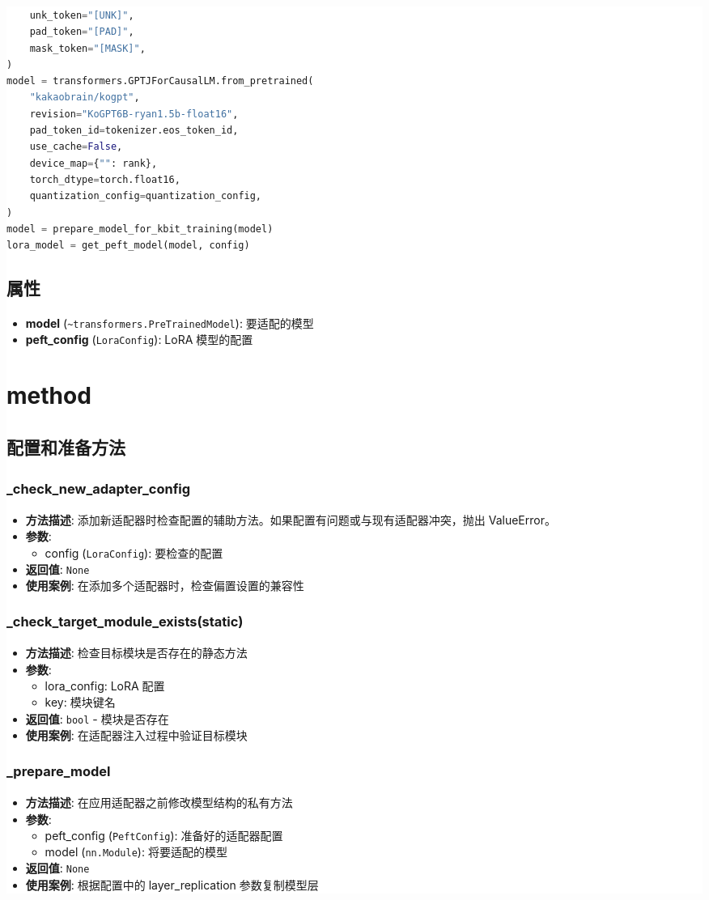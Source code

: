 ```python
    unk_token="[UNK]",
    pad_token="[PAD]",
    mask_token="[MASK]",
)
model = transformers.GPTJForCausalLM.from_pretrained(
    "kakaobrain/kogpt",
    revision="KoGPT6B-ryan1.5b-float16",
    pad_token_id=tokenizer.eos_token_id,
    use_cache=False,
    device_map={"": rank},
    torch_dtype=torch.float16,
    quantization_config=quantization_config,
)
model = prepare_model_for_kbit_training(model)
lora_model = get_peft_model(model, config)
```

## 属性

- **model** (`~transformers.PreTrainedModel`): 要适配的模型
- **peft_config** (`LoraConfig`): LoRA 模型的配置


# method

## 配置和准备方法

### _check_new_adapter_config
- **方法描述**: 添加新适配器时检查配置的辅助方法。如果配置有问题或与现有适配器冲突，抛出 ValueError。
- **参数**:
  - config (`LoraConfig`): 要检查的配置
- **返回值**: `None`
- **使用案例**: 在添加多个适配器时，检查偏置设置的兼容性

### _check_target_module_exists(static)
- **方法描述**: 检查目标模块是否存在的静态方法
- **参数**:
  - lora_config: LoRA 配置
  - key: 模块键名
- **返回值**: `bool` - 模块是否存在
- **使用案例**: 在适配器注入过程中验证目标模块

### _prepare_model
- **方法描述**: 在应用适配器之前修改模型结构的私有方法
- **参数**:
  - peft_config (`PeftConfig`): 准备好的适配器配置
  - model (`nn.Module`): 将要适配的模型
- **返回值**: `None`
- **使用案例**: 根据配置中的 layer_replication 参数复制模型层
